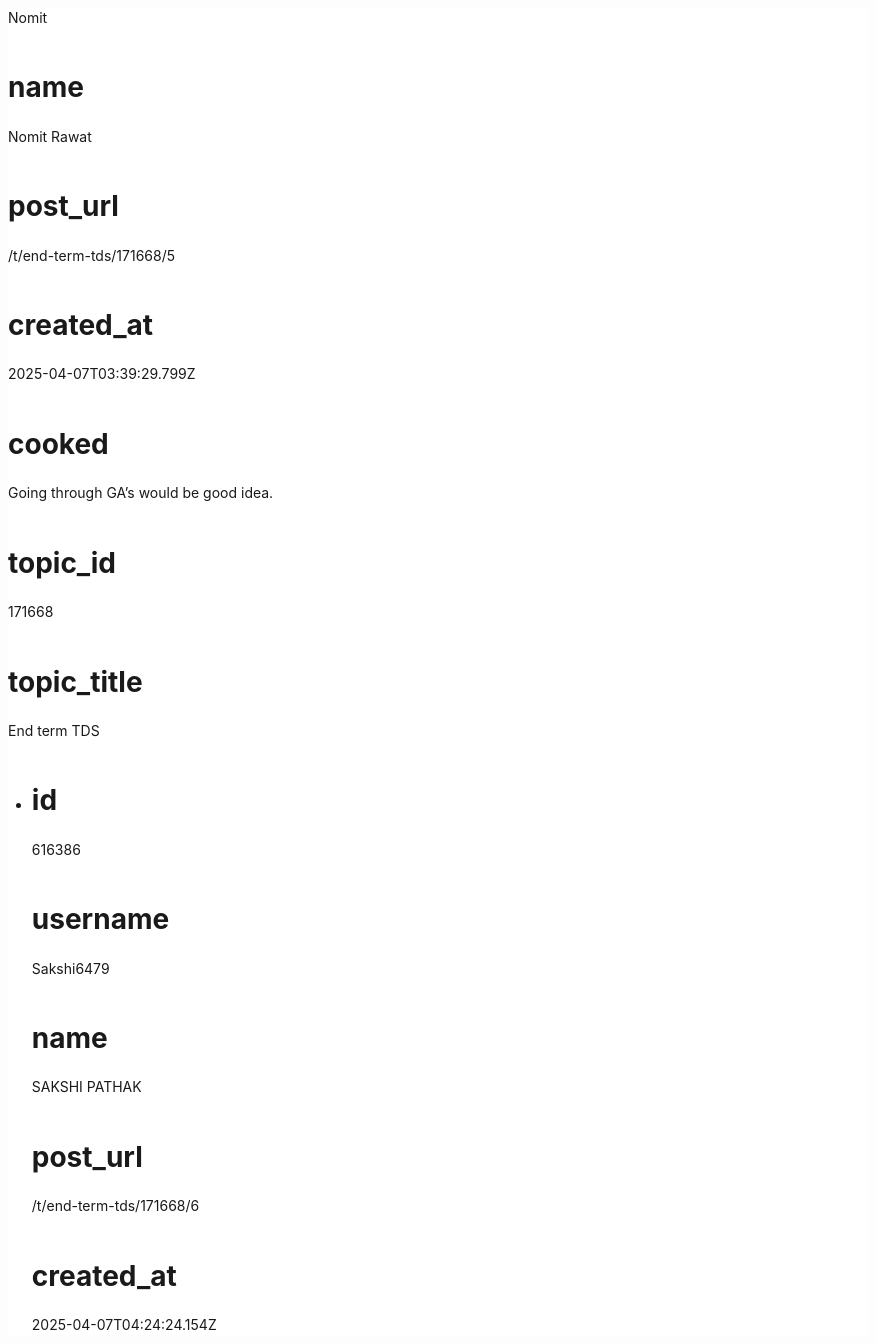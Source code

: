   Nomit
  
  # name
  
  Nomit Rawat
  
  # post_url
  
  /t/end-term-tds/171668/5
  
  # created_at
  
  2025-04-07T03:39:29.799Z
  
  # cooked
  
  <p>Going through GA’s would be good idea.</p>
  
  # topic_id
  
  171668
  
  # topic_title
  
  End term TDS
- # id
  
  616386
  
  # username
  
  Sakshi6479
  
  # name
  
  SAKSHI PATHAK
  
  # post_url
  
  /t/end-term-tds/171668/6
  
  # created_at
  
  2025-04-07T04:24:24.154Z
  